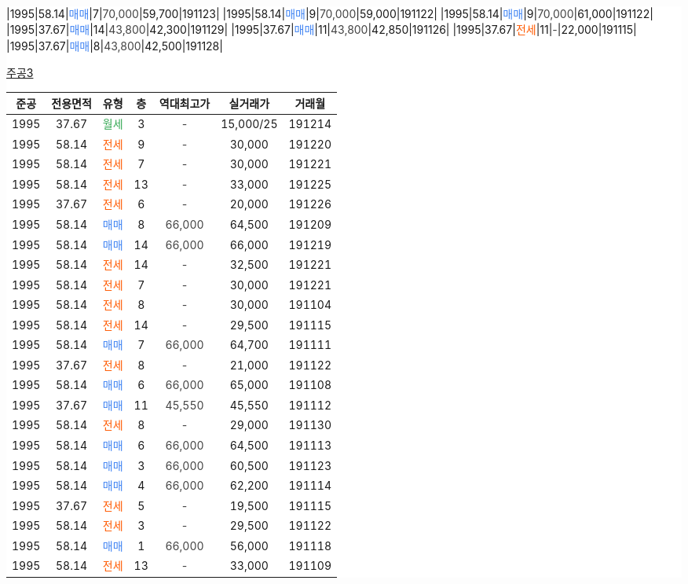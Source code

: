 |1995|58.14|<span style="color:#4285f3">매매</span>|7|<span style="color:#444444">70,000</span>|59,700|191123|
|1995|58.14|<span style="color:#4285f3">매매</span>|9|<span style="color:#444444">70,000</span>|59,000|191122|
|1995|58.14|<span style="color:#4285f3">매매</span>|9|<span style="color:#444444">70,000</span>|61,000|191122|
|1995|37.67|<span style="color:#4285f3">매매</span>|14|<span style="color:#444444">43,800</span>|42,300|191129|
|1995|37.67|<span style="color:#4285f3">매매</span>|11|<span style="color:#444444">43,800</span>|42,850|191126|
|1995|37.67|<span style="color:#ff5a00">전세</span>|11|<span style="color:#444444">-</span>|22,000|191115|
|1995|37.67|<span style="color:#4285f3">매매</span>|8|<span style="color:#444444">43,800</span>|42,500|191128|

[주공3](https://search.naver.com/search.naver?query=%EC%84%9C%EC%9A%B8%ED%8A%B9%EB%B3%84%EC%8B%9C+%EA%B0%95%EC%84%9C%EA%B5%AC+%EB%93%B1%EC%B4%8C%EB%8F%99+%EC%A3%BC%EA%B3%B53)

|준공|전용면적|유형|층|역대최고가|실거래가|거래월|
|:---:|:---:|:---:|:---:|:---:|:---:|:---:|
|1995|37.67|<span style="color:#34a853">월세</span>|3|<span style="color:#444444">-</span>|15,000/25|191214|
|1995|58.14|<span style="color:#ff5a00">전세</span>|9|<span style="color:#444444">-</span>|30,000|191220|
|1995|58.14|<span style="color:#ff5a00">전세</span>|7|<span style="color:#444444">-</span>|30,000|191221|
|1995|58.14|<span style="color:#ff5a00">전세</span>|13|<span style="color:#444444">-</span>|33,000|191225|
|1995|37.67|<span style="color:#ff5a00">전세</span>|6|<span style="color:#444444">-</span>|20,000|191226|
|1995|58.14|<span style="color:#4285f3">매매</span>|8|<span style="color:#444444">66,000</span>|64,500|191209|
|1995|58.14|<span style="color:#4285f3">매매</span>|14|<span style="color:#444444">66,000</span>|66,000|191219|
|1995|58.14|<span style="color:#ff5a00">전세</span>|14|<span style="color:#444444">-</span>|32,500|191221|
|1995|58.14|<span style="color:#ff5a00">전세</span>|7|<span style="color:#444444">-</span>|30,000|191221|
|1995|58.14|<span style="color:#ff5a00">전세</span>|8|<span style="color:#444444">-</span>|30,000|191104|
|1995|58.14|<span style="color:#ff5a00">전세</span>|14|<span style="color:#444444">-</span>|29,500|191115|
|1995|58.14|<span style="color:#4285f3">매매</span>|7|<span style="color:#444444">66,000</span>|64,700|191111|
|1995|37.67|<span style="color:#ff5a00">전세</span>|8|<span style="color:#444444">-</span>|21,000|191122|
|1995|58.14|<span style="color:#4285f3">매매</span>|6|<span style="color:#444444">66,000</span>|65,000|191108|
|1995|37.67|<span style="color:#4285f3">매매</span>|11|<span style="color:#444444">45,550</span>|45,550|191112|
|1995|58.14|<span style="color:#ff5a00">전세</span>|8|<span style="color:#444444">-</span>|29,000|191130|
|1995|58.14|<span style="color:#4285f3">매매</span>|6|<span style="color:#444444">66,000</span>|64,500|191113|
|1995|58.14|<span style="color:#4285f3">매매</span>|3|<span style="color:#444444">66,000</span>|60,500|191123|
|1995|58.14|<span style="color:#4285f3">매매</span>|4|<span style="color:#444444">66,000</span>|62,200|191114|
|1995|37.67|<span style="color:#ff5a00">전세</span>|5|<span style="color:#444444">-</span>|19,500|191115|
|1995|58.14|<span style="color:#ff5a00">전세</span>|3|<span style="color:#444444">-</span>|29,500|191122|
|1995|58.14|<span style="color:#4285f3">매매</span>|1|<span style="color:#444444">66,000</span>|56,000|191118|
|1995|58.14|<span style="color:#ff5a00">전세</span>|13|<span style="color:#444444">-</span>|33,000|191109|
